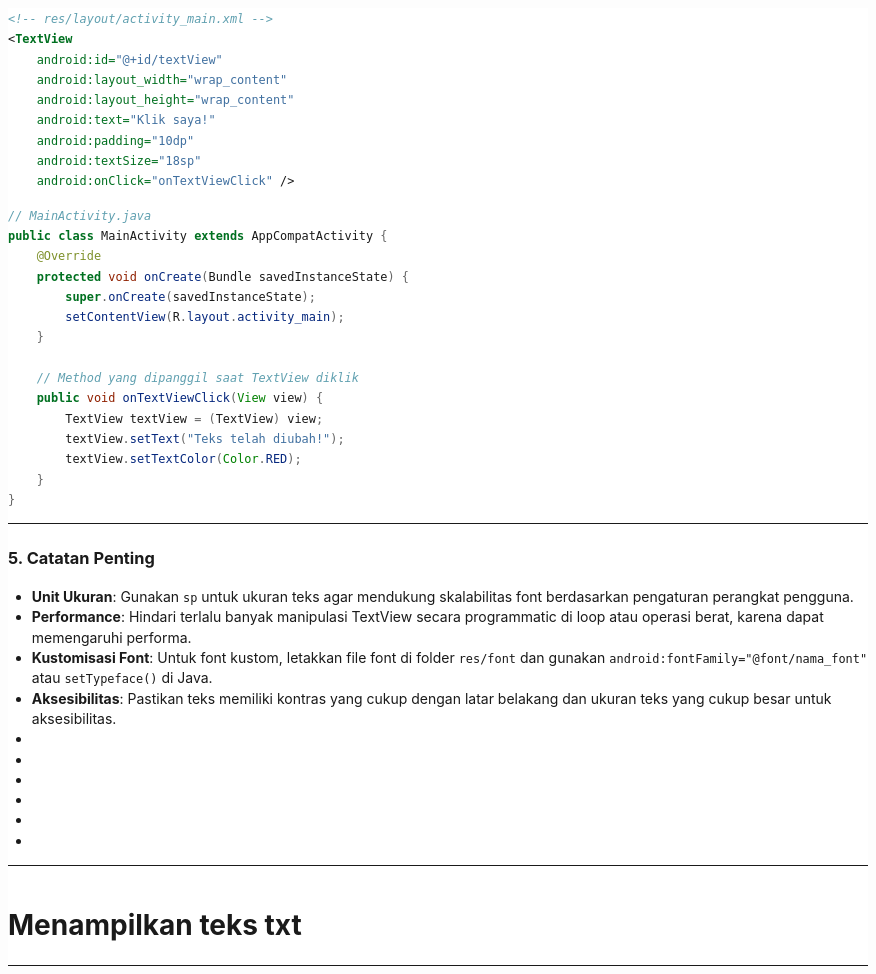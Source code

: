 ```xml
<!-- res/layout/activity_main.xml -->
<TextView
    android:id="@+id/textView"
    android:layout_width="wrap_content"
    android:layout_height="wrap_content"
    android:text="Klik saya!"
    android:padding="10dp"
    android:textSize="18sp"
    android:onClick="onTextViewClick" />
```

```java
// MainActivity.java
public class MainActivity extends AppCompatActivity {
    @Override
    protected void onCreate(Bundle savedInstanceState) {
        super.onCreate(savedInstanceState);
        setContentView(R.layout.activity_main);
    }

    // Method yang dipanggil saat TextView diklik
    public void onTextViewClick(View view) {
        TextView textView = (TextView) view;
        textView.setText("Teks telah diubah!");
        textView.setTextColor(Color.RED);
    }
}
```

---

### **5. Catatan Penting**
- **Unit Ukuran**: Gunakan `sp` untuk ukuran teks agar mendukung skalabilitas font berdasarkan pengaturan perangkat pengguna.
- **Performance**: Hindari terlalu banyak manipulasi TextView secara programmatic di loop atau operasi berat, karena dapat memengaruhi performa.
- **Kustomisasi Font**: Untuk font kustom, letakkan file font di folder `res/font` dan gunakan `android:fontFamily="@font/nama_font"` atau `setTypeface()` di Java.
- **Aksesibilitas**: Pastikan teks memiliki kontras yang cukup dengan latar belakang dan ukuran teks yang cukup besar untuk aksesibilitas.
- 
- 
- 
- 
- 
- 
---






# Menampilkan teks txt
---
